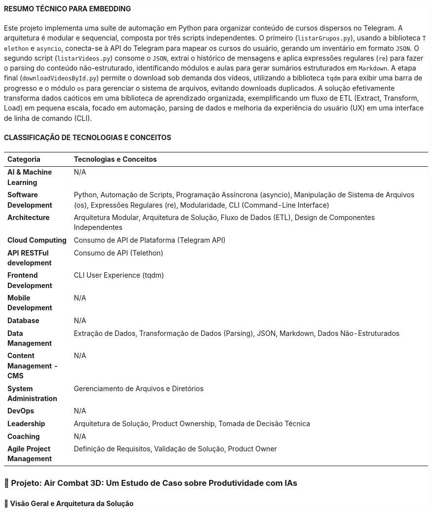 #### RESUMO TÉCNICO PARA EMBEDDING

Este projeto implementa uma suíte de automação em Python para organizar conteúdo de cursos dispersos no Telegram. A arquitetura é modular e sequencial, composta por três scripts independentes. O primeiro (`listarGrupos.py`), usando a biblioteca `Telethon` e `asyncio`, conecta-se à API do Telegram para mapear os cursos do usuário, gerando um inventário em formato `JSON`. O segundo script (`listarVideos.py`) consome o `JSON`, extrai o histórico de mensagens e aplica expressões regulares (`re`) para fazer o parsing do conteúdo não-estruturado, identificando módulos e aulas para gerar sumários estruturados em `Markdown`. A etapa final (`downloadVideosById.py`) permite o download sob demanda dos vídeos, utilizando a biblioteca `tqdm` para exibir uma barra de progresso e o módulo `os` para gerenciar o sistema de arquivos, evitando downloads duplicados. A solução efetivamente transforma dados caóticos em uma biblioteca de aprendizado organizada, exemplificando um fluxo de ETL (Extract, Transform, Load) em pequena escala, focado em automação, parsing de dados e melhoria da experiência do usuário (UX) em uma interface de linha de comando (CLI).

#### CLASSIFICAÇÃO DE TECNOLOGIAS E CONCEITOS

| Categoria                    | Tecnologias e Conceitos                                                                                                                                                        |
| :--------------------------- | :----------------------------------------------------------------------------------------------------------------------------------------------------------------------------- |
| **AI & Machine Learning**    | N/A                                                                                                                                                                            |
| **Software Development**     | Python, Automação de Scripts, Programação Assíncrona (asyncio), Manipulação de Sistema de Arquivos (os), Expressões Regulares (re), Modularidade, CLI (Command-Line Interface) |
| **Architecture**             | Arquitetura Modular, Arquitetura de Solução, Fluxo de Dados (ETL), Design de Componentes Independentes                                                                         |
| **Cloud Computing**          | Consumo de API de Plataforma (Telegram API)                                                                                                                                    |
| **API RESTFul development**  | Consumo de API (Telethon)                                                                                                                                                      |
| **Frontend Development**     | CLI User Experience (tqdm)                                                                                                                                                     |
| **Mobile Development**       | N/A                                                                                                                                                                            |
| **Database**                 | N/A                                                                                                                                                                            |
| **Data Management**          | Extração de Dados, Transformação de Dados (Parsing), JSON, Markdown, Dados Não-Estruturados                                                                                    |
| **Content Management - CMS** | N/A                                                                                                                                                                            |
| **System Administration**    | Gerenciamento de Arquivos e Diretórios                                                                                                                                         |
| **DevOps**                   | N/A                                                                                                                                                                            |
| **Leadership**               | Arquitetura de Solução, Product Ownership, Tomada de Decisão Técnica                                                                                                           |
| **Coaching**                 | N/A                                                                                                                                                                            |
| **Agile Project Management** | Definição de Requisitos, Validação de Solução, Product Owner                                                                                                                   |



### 🚀 Projeto: Air Combat 3D: Um Estudo de Caso sobre Produtividade com IAs

#### 🎯 Visão Geral e Arquitetura da Solução
